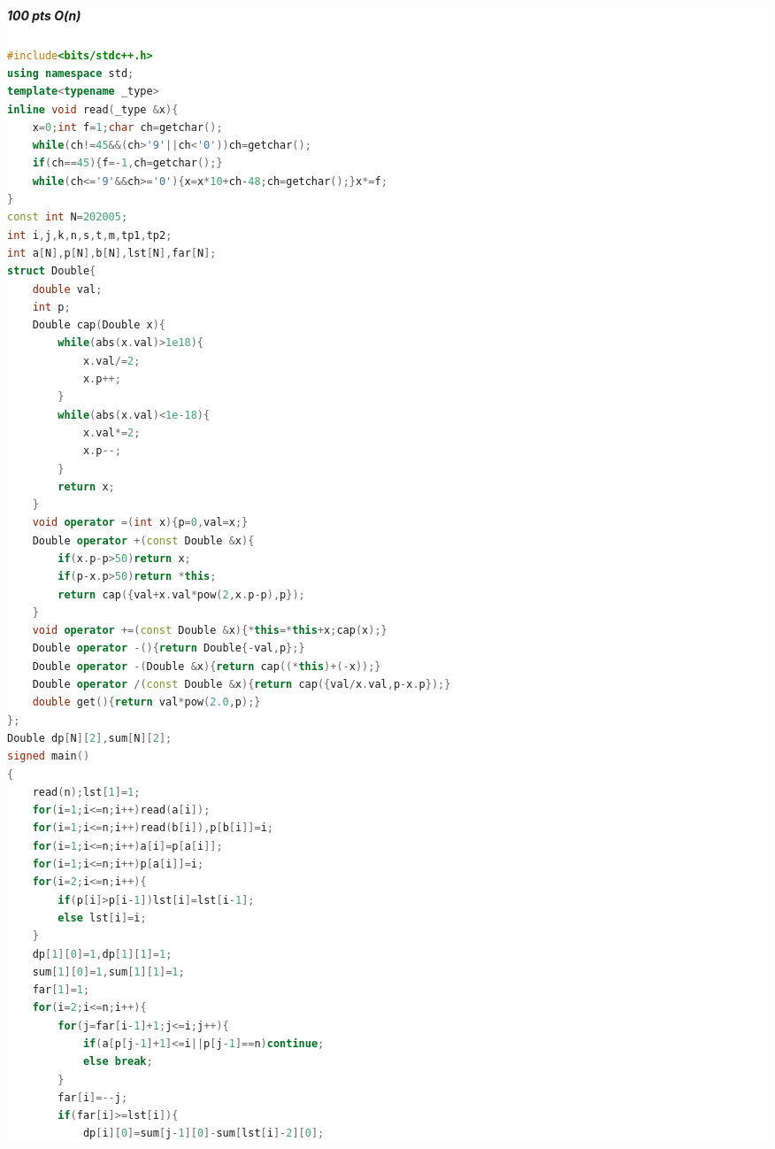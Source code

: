 ##### 100 pts $O(n)$

```cpp
#include<bits/stdc++.h>
using namespace std;
template<typename _type>
inline void read(_type &x){
	x=0;int f=1;char ch=getchar();
	while(ch!=45&&(ch>'9'||ch<'0'))ch=getchar();
	if(ch==45){f=-1,ch=getchar();}
	while(ch<='9'&&ch>='0'){x=x*10+ch-48;ch=getchar();}x*=f;
}
const int N=202005;
int i,j,k,n,s,t,m,tp1,tp2;
int a[N],p[N],b[N],lst[N],far[N];
struct Double{
	double val;
	int p;
	Double cap(Double x){
		while(abs(x.val)>1e18){
			x.val/=2;
			x.p++;
		}
		while(abs(x.val)<1e-18){
			x.val*=2;
			x.p--;
		}
		return x;
	}
	void operator =(int x){p=0,val=x;}
	Double operator +(const Double &x){
		if(x.p-p>50)return x;
		if(p-x.p>50)return *this;
		return cap({val+x.val*pow(2,x.p-p),p});
	}
	void operator +=(const Double &x){*this=*this+x;cap(x);}
	Double operator -(){return Double{-val,p};}
	Double operator -(Double &x){return cap((*this)+(-x));}
	Double operator /(const Double &x){return cap({val/x.val,p-x.p});}
	double get(){return val*pow(2.0,p);}
};
Double dp[N][2],sum[N][2];
signed main()
{
	read(n);lst[1]=1;
	for(i=1;i<=n;i++)read(a[i]);
	for(i=1;i<=n;i++)read(b[i]),p[b[i]]=i;
	for(i=1;i<=n;i++)a[i]=p[a[i]];
	for(i=1;i<=n;i++)p[a[i]]=i;
	for(i=2;i<=n;i++){
		if(p[i]>p[i-1])lst[i]=lst[i-1];
		else lst[i]=i;
	}
	dp[1][0]=1,dp[1][1]=1;
	sum[1][0]=1,sum[1][1]=1;
	far[1]=1;
	for(i=2;i<=n;i++){
		for(j=far[i-1]+1;j<=i;j++){
			if(a[p[j-1]+1]<=i||p[j-1]==n)continue;
			else break;
		}	
		far[i]=--j;
		if(far[i]>=lst[i]){
			dp[i][0]=sum[j-1][0]-sum[lst[i]-2][0];
```